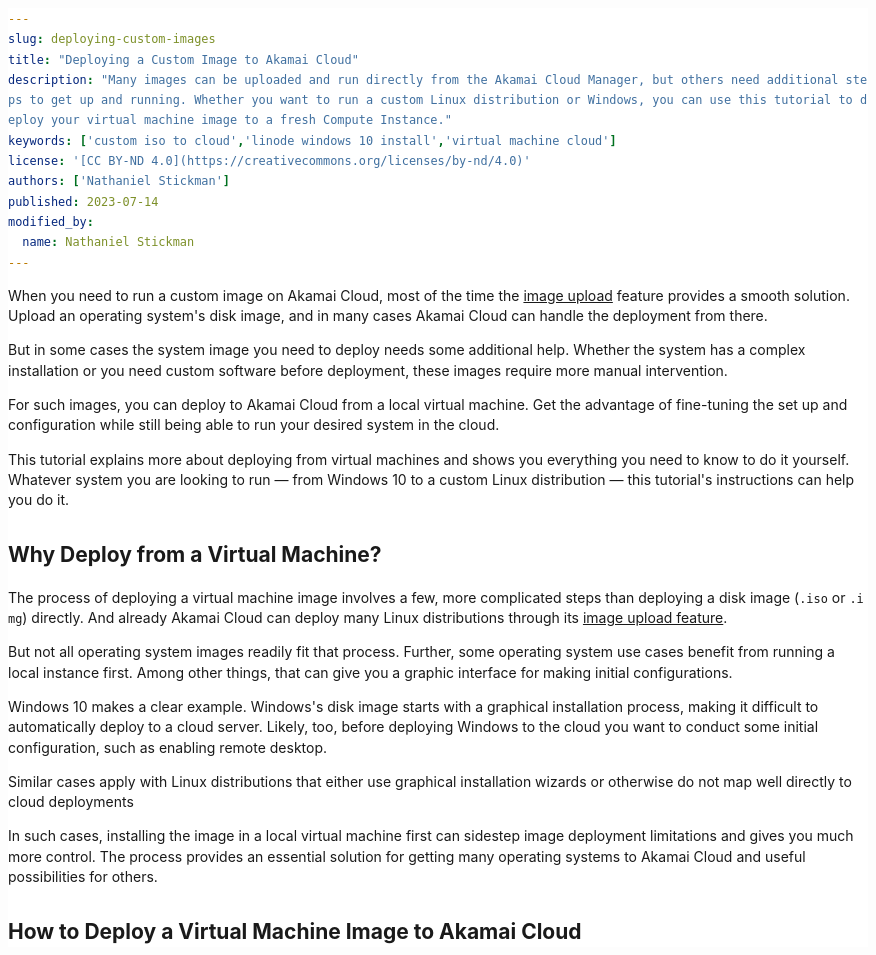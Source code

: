 ```yaml
---
slug: deploying-custom-images
title: "Deploying a Custom Image to Akamai Cloud"
description: "Many images can be uploaded and run directly from the Akamai Cloud Manager, but others need additional steps to get up and running. Whether you want to run a custom Linux distribution or Windows, you can use this tutorial to deploy your virtual machine image to a fresh Compute Instance."
keywords: ['custom iso to cloud','linode windows 10 install','virtual machine cloud']
license: '[CC BY-ND 4.0](https://creativecommons.org/licenses/by-nd/4.0)'
authors: ['Nathaniel Stickman']
published: 2023-07-14
modified_by:
  name: Nathaniel Stickman
---
```


When you need to run a custom image on Akamai Cloud, most of the time the [image upload](/docs/products/tools/images/guides/upload-an-image/) feature provides a smooth solution. Upload an operating system's disk image, and in many cases Akamai Cloud can handle the deployment from there.

But in some cases the system image you need to deploy needs some additional help. Whether the system has a complex installation or you need custom software before deployment, these images require more manual intervention.

For such images, you can deploy to Akamai Cloud from a local virtual machine. Get the advantage of fine-tuning the set up and configuration while still being able to run your desired system in the cloud.

This tutorial explains more about deploying from virtual machines and shows you everything you need to know to do it yourself. Whatever system you are looking to run — from Windows 10 to a custom Linux distribution — this tutorial's instructions can help you do it.

## Why Deploy from a Virtual Machine?

The process of deploying a virtual machine image involves a few, more complicated steps than deploying a disk image (`.iso` or `.img`) directly. And already Akamai Cloud can deploy many Linux distributions through its [image upload feature](/docs/products/tools/images/guides/upload-an-image/).

But not all operating system images readily fit that process. Further, some operating system use cases benefit from running a local instance first. Among other things, that can give you a graphic interface for making initial configurations.

Windows 10 makes a clear example. Windows's disk image starts with a graphical installation process, making it difficult to automatically deploy to a cloud server. Likely, too, before deploying Windows to the cloud you want to conduct some initial configuration, such as enabling remote desktop.

Similar cases apply with Linux distributions that either use graphical installation wizards or otherwise do not map well directly to cloud deployments

In such cases, installing the image in a local virtual machine first can sidestep image deployment limitations and gives you much more control. The process provides an essential solution for getting many operating systems to Akamai Cloud and useful possibilities for others.

## How to Deploy a Virtual Machine Image to Akamai Cloud
